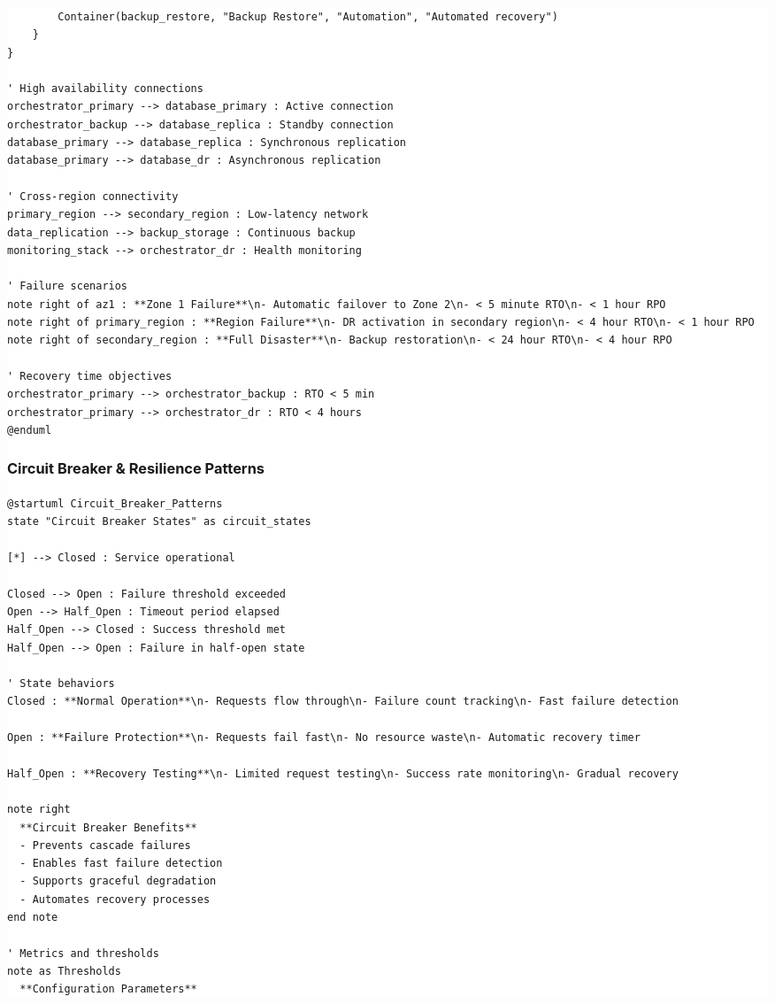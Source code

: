 ```plantuml
        Container(backup_restore, "Backup Restore", "Automation", "Automated recovery")
    }
}

' High availability connections
orchestrator_primary --> database_primary : Active connection
orchestrator_backup --> database_replica : Standby connection
database_primary --> database_replica : Synchronous replication
database_primary --> database_dr : Asynchronous replication

' Cross-region connectivity
primary_region --> secondary_region : Low-latency network
data_replication --> backup_storage : Continuous backup
monitoring_stack --> orchestrator_dr : Health monitoring

' Failure scenarios
note right of az1 : **Zone 1 Failure**\n- Automatic failover to Zone 2\n- < 5 minute RTO\n- < 1 hour RPO
note right of primary_region : **Region Failure**\n- DR activation in secondary region\n- < 4 hour RTO\n- < 1 hour RPO
note right of secondary_region : **Full Disaster**\n- Backup restoration\n- < 24 hour RTO\n- < 4 hour RPO

' Recovery time objectives
orchestrator_primary --> orchestrator_backup : RTO < 5 min
orchestrator_primary --> orchestrator_dr : RTO < 4 hours
@enduml
```

### Circuit Breaker & Resilience Patterns

```plantuml
@startuml Circuit_Breaker_Patterns
state "Circuit Breaker States" as circuit_states

[*] --> Closed : Service operational

Closed --> Open : Failure threshold exceeded
Open --> Half_Open : Timeout period elapsed
Half_Open --> Closed : Success threshold met
Half_Open --> Open : Failure in half-open state

' State behaviors
Closed : **Normal Operation**\n- Requests flow through\n- Failure count tracking\n- Fast failure detection

Open : **Failure Protection**\n- Requests fail fast\n- No resource waste\n- Automatic recovery timer

Half_Open : **Recovery Testing**\n- Limited request testing\n- Success rate monitoring\n- Gradual recovery

note right
  **Circuit Breaker Benefits**
  - Prevents cascade failures
  - Enables fast failure detection
  - Supports graceful degradation
  - Automates recovery processes
end note

' Metrics and thresholds
note as Thresholds
  **Configuration Parameters**
```